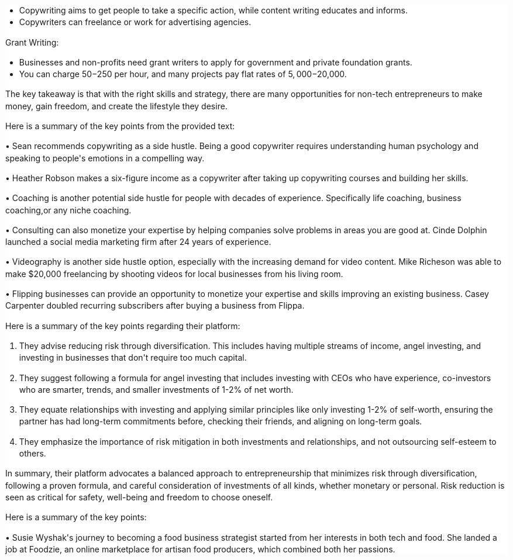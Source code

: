 - Copywriting aims to get people to take a specific action, while content writing educates and informs.
- Copywriters can freelance or work for advertising agencies.

Grant Writing:

- Businesses and non-profits need grant writers to apply for government and private foundation grants.
- You can charge $50-$250 per hour, and many projects pay flat rates of $5,000-$20,000.

The key takeaway is that with the right skills and strategy, there are many opportunities for non-tech entrepreneurs to make money, gain freedom, and create the lifestyle they desire.

 Here is a summary of the key points from the provided text:

• Sean recommends copywriting as a side hustle. Being a good copywriter requires understanding human psychology and speaking to people's emotions in a compelling way.  

• Heather Robson makes a six-figure income as a copywriter after taking up  copywriting courses and building her skills.  

• Coaching is another potential side hustle for people with decades of experience. Specifically life coaching, business coaching,or any niche coaching. 

• Consulting can also monetize your expertise by helping companies solve problems in areas you are good at. Cinde Dolphin launched a social media marketing firm after 24 years of experience.

• Videography is another side hustle option, especially with the increasing demand for video content. Mike Richeson was able to make $20,000 freelancing by shooting videos for local businesses from his living room.

• Flipping businesses can provide an opportunity to monetize your expertise and skills improving an existing business. Casey Carpenter doubled recurring subscribers after buying a business from Flippa.

 Here is a summary of the key points regarding their platform:

1. They advise reducing risk through diversification. This includes having multiple streams of income, angel investing, and investing in businesses that don't require too much capital. 

2. They suggest following a formula for angel investing that includes investing with CEOs who have experience, co-investors who are smarter, trends, and smaller investments of 1-2% of net worth.

3. They equate relationships with investing and applying similar principles like only investing 1-2% of self-worth, ensuring the partner has had long-term commitments before, checking their friends, and aligning on long-term goals.

4. They emphasize the importance of risk mitigation in both investments and relationships, and not outsourcing self-esteem to others.

In summary, their platform advocates a balanced approach to entrepreneurship that minimizes risk through diversification, following a proven formula, and careful consideration of investments of all kinds, whether monetary or personal. Risk reduction is seen as critical for safety, well-being and freedom to choose oneself.

 Here is a summary of the key points:

• Susie Wyshak's journey to becoming a food business strategist started from her interests in both tech and food. She landed a job at Foodzie, an online marketplace for artisan food producers, which combined both her passions. 
